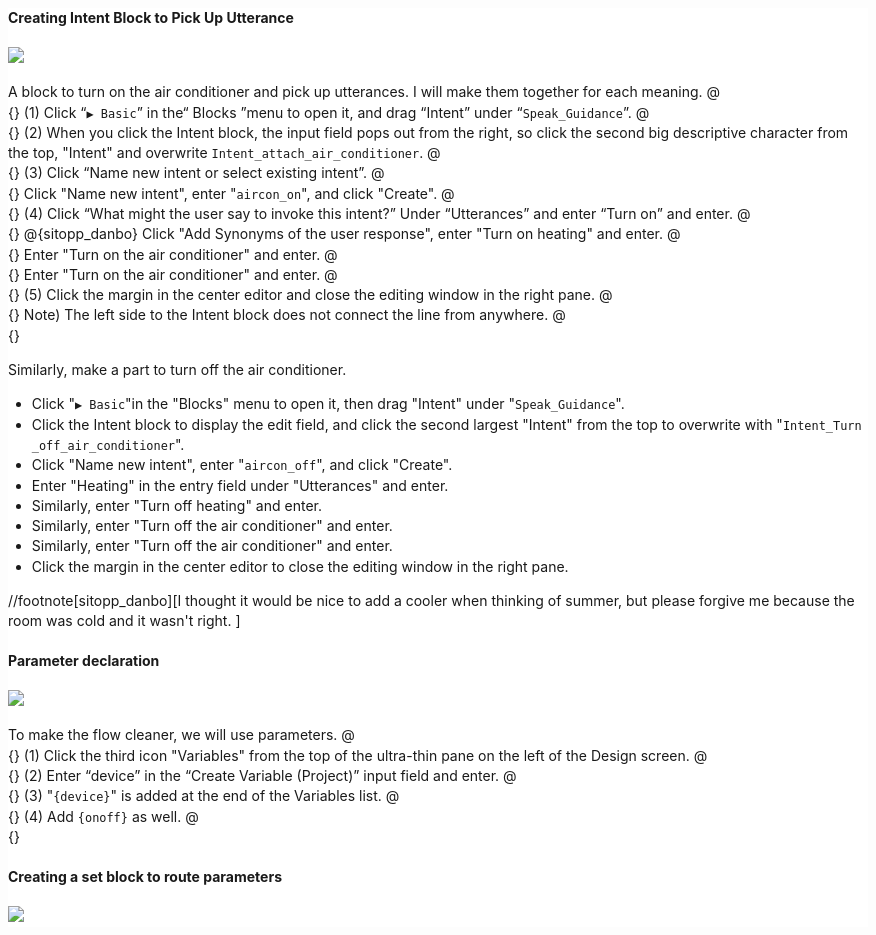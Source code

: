 
#### Creating Intent Block to Pick Up Utterance

![](images/chapxx-sitopp/sito_030_2.png)

A block to turn on the air conditioner and pick up utterances. I will make them together for each meaning. @<br>{}
(1) Click “```▶ ︎Basic```” in the“ Blocks ”menu to open it, and drag “Intent” under “```Speak_Guidance```”. @<br>{}
(2) When you click the Intent block, the input field pops out from the right, so click the second big descriptive character from the top, "Intent" and overwrite ```Intent_attach_air_conditioner```. @<br>{}
(3) Click “Name new intent or select existing intent”. @<br>{}
Click "Name new intent", enter "```aircon_on```", and click "Create". @<br>{}
(4) Click “What might the user say to invoke this intent?” Under “Utterances” and enter “Turn on” and enter. @<br>{} @<fn>{sitopp_danbo}
Click "Add Synonyms of the user response", enter "Turn on heating" and enter. @<br>{}
Enter "Turn on the air conditioner" and enter. @<br>{}
Enter "Turn on the air conditioner" and enter. @<br>{}
(5) Click the margin in the center editor and close the editing window in the right pane. @<br>{}
Note) The left side to the Intent block does not connect the line from anywhere. @<br>{}

Similarly, make a part to turn off the air conditioner.

* Click "```▶ ︎Basic```"in the "Blocks" menu to open it, then drag "Intent" under "```Speak_Guidance```".
* Click the Intent block to display the edit field, and click the second largest "Intent" from the top to overwrite with "```Intent_Turn_off_air_conditioner```".
* Click "Name new intent", enter "```aircon_off```", and click "Create".
* Enter "Heating" in the entry field under "Utterances" and enter.
* Similarly, enter "Turn off heating" and enter.
* Similarly, enter "Turn off the air conditioner" and enter.
* Similarly, enter "Turn off the air conditioner" and enter.
* Click the margin in the center editor to close the editing window in the right pane.

//footnote[sitopp_danbo][I thought it would be nice to add a cooler when thinking of summer, but please forgive me because the room was cold and it wasn't right. ]


#### Parameter declaration

![](images/chapxx-sitopp/sito_030_3.png)

To make the flow cleaner, we will use parameters. @<br>{}
(1) Click the third icon "Variables" from the top of the ultra-thin pane on the left of the Design screen. @<br>{}
(2) Enter “device” in the “Create Variable (Project)” input field and enter. @<br>{}
(3) "```{device}```" is added at the end of the Variables list. @<br>{}
(4) Add ```{onoff}``` as well. @<br>{}

#### Creating a set block to route parameters

![](images/chapxx-sitopp/sito_030_4.png)
